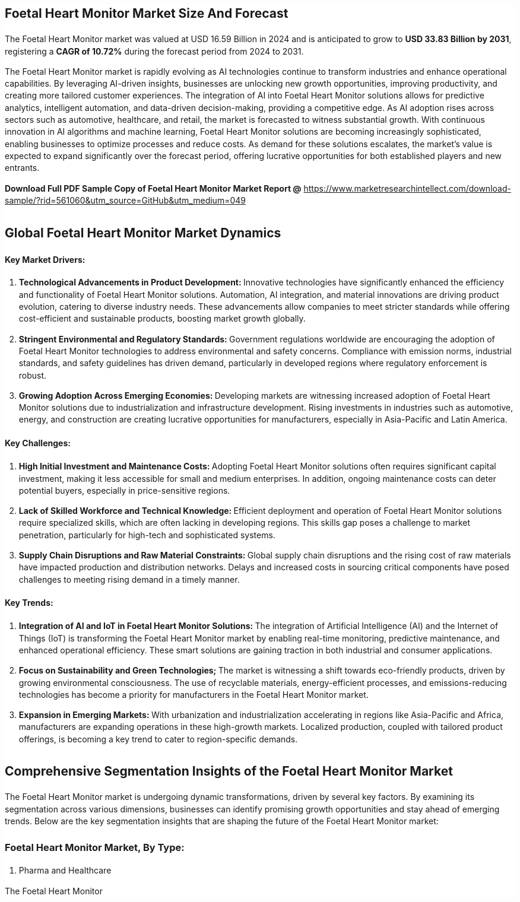 <h2>Foetal Heart Monitor Market Size And Forecast</h2><p>The Foetal Heart Monitor market was valued at USD 16.59 Billion in 2024 and is anticipated to grow to <strong>USD 33.83 Billion by 2031</strong>, registering a <strong>CAGR of 10.72%</strong> during the forecast period from 2024 to 2031.</p><p>The Foetal Heart Monitor market is rapidly evolving as AI technologies continue to transform industries and enhance operational capabilities. By leveraging AI-driven insights, businesses are unlocking new growth opportunities, improving productivity, and creating more tailored customer experiences. The integration of AI into Foetal Heart Monitor solutions allows for predictive analytics, intelligent automation, and data-driven decision-making, providing a competitive edge. As AI adoption rises across sectors such as automotive, healthcare, and retail, the market is forecasted to witness substantial growth. With continuous innovation in AI algorithms and machine learning, Foetal Heart Monitor solutions are becoming increasingly sophisticated, enabling businesses to optimize processes and reduce costs. As demand for these solutions escalates, the market’s value is expected to expand significantly over the forecast period, offering lucrative opportunities for both established players and new entrants.</p><p><strong>Download Full PDF Sample Copy of Foetal Heart Monitor Market Report @</strong>&nbsp;<a href="https://www.marketresearchintellect.com/download-sample/?rid=561060&amp;utm_source=GitHub&amp;utm_medium=049">https://www.marketresearchintellect.com/download-sample/?rid=561060&amp;utm_source=GitHub&amp;utm_medium=049</a></p><h2>Global Foetal Heart Monitor Market Dynamics</h2><h4><strong>Key Market Drivers:</strong></h4><ol><li><p><strong>Technological Advancements in Product Development:&nbsp;</strong>Innovative technologies have significantly enhanced the efficiency and functionality of Foetal Heart Monitor solutions. Automation, AI integration, and material innovations are driving product evolution, catering to diverse industry needs. These advancements allow companies to meet stricter standards while offering cost-efficient and sustainable products, boosting market growth globally.</p></li><li><p><strong>Stringent Environmental and Regulatory Standards:&nbsp;</strong>Government regulations worldwide are encouraging the adoption of Foetal Heart Monitor technologies to address environmental and safety concerns. Compliance with emission norms, industrial standards, and safety guidelines has driven demand, particularly in developed regions where regulatory enforcement is robust.</p></li><li><p><strong>Growing Adoption Across Emerging Economies:&nbsp;</strong>Developing markets are witnessing increased adoption of Foetal Heart Monitor solutions due to industrialization and infrastructure development. Rising investments in industries such as automotive, energy, and construction are creating lucrative opportunities for manufacturers, especially in Asia-Pacific and Latin America.</p></li></ol><h4><strong>Key Challenges:</strong></h4><ol><li><p><strong>High Initial Investment and Maintenance Costs:&nbsp;</strong>Adopting Foetal Heart Monitor solutions often requires significant capital investment, making it less accessible for small and medium enterprises. In addition, ongoing maintenance costs can deter potential buyers, especially in price-sensitive regions.</p></li><li><p><strong>Lack of Skilled Workforce and Technical Knowledge:&nbsp;</strong>Efficient deployment and operation of Foetal Heart Monitor solutions require specialized skills, which are often lacking in developing regions. This skills gap poses a challenge to market penetration, particularly for high-tech and sophisticated systems.</p></li><li><p><strong>Supply Chain Disruptions and Raw Material Constraints:&nbsp;</strong>Global supply chain disruptions and the rising cost of raw materials have impacted production and distribution networks. Delays and increased costs in sourcing critical components have posed challenges to meeting rising demand in a timely manner.</p></li></ol><h4><strong>Key Trends:</strong></h4><ol><li><p><strong>Integration of AI and IoT in Foetal Heart Monitor Solutions:&nbsp;</strong>The integration of Artificial Intelligence (AI) and the Internet of Things (IoT) is transforming the Foetal Heart Monitor market by enabling real-time monitoring, predictive maintenance, and enhanced operational efficiency. These smart solutions are gaining traction in both industrial and consumer applications.</p></li><li><p><strong>Focus on Sustainability and Green Technologies;&nbsp;</strong>The market is witnessing a shift towards eco-friendly products, driven by growing environmental consciousness. The use of recyclable materials, energy-efficient processes, and emissions-reducing technologies has become a priority for manufacturers in the Foetal Heart Monitor market.</p></li><li><p><strong>Expansion in Emerging Markets:&nbsp;</strong>With urbanization and industrialization accelerating in regions like Asia-Pacific and Africa, manufacturers are expanding operations in these high-growth markets. Localized production, coupled with tailored product offerings, is becoming a key trend to cater to region-specific demands.</p></li></ol><div class="article-main__content" data-test-id="publishing-text-block"><h2>Comprehensive Segmentation Insights of the Foetal Heart Monitor Market</h2><p>The Foetal Heart Monitor market is undergoing dynamic transformations, driven by several key factors. By examining its segmentation across various dimensions, businesses can identify promising growth opportunities and stay ahead of emerging trends. Below are the key segmentation insights that are shaping the future of the Foetal Heart Monitor market:</p><h3><strong>Foetal Heart Monitor Market, By Type:<br /></strong></h3><ol><li>Pharma and Healthcare</li></ol><p>The Foetal Heart Monitor